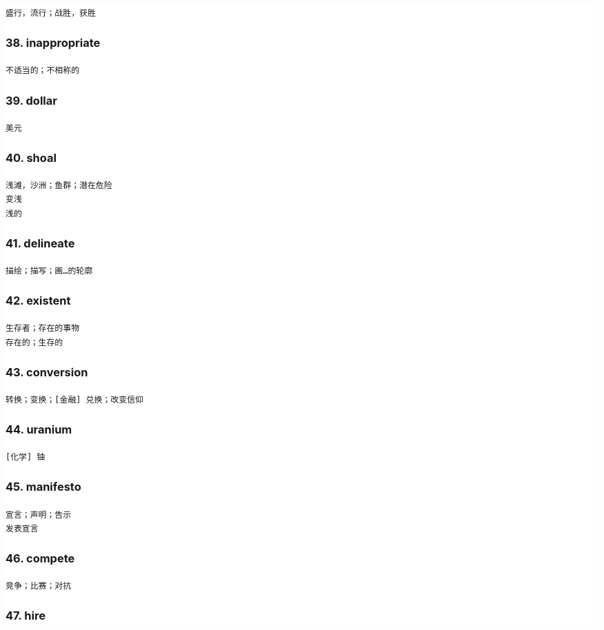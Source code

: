 ```
盛行，流行；战胜，获胜
```
### 38. inappropriate

```
不适当的；不相称的
```
### 39. dollar

```
美元
```
### 40. shoal

```
浅滩，沙洲；鱼群；潜在危险
变浅
浅的
```
### 41. delineate

```
描绘；描写；画…的轮廓
```
### 42. existent

```
生存者；存在的事物
存在的；生存的
```
### 43. conversion

```
转换；变换；[金融] 兑换；改变信仰
```
### 44. uranium

```
[化学] 铀
```
### 45. manifesto

```
宣言；声明；告示
发表宣言
```
### 46. compete

```
竞争；比赛；对抗
```
### 47. hire
